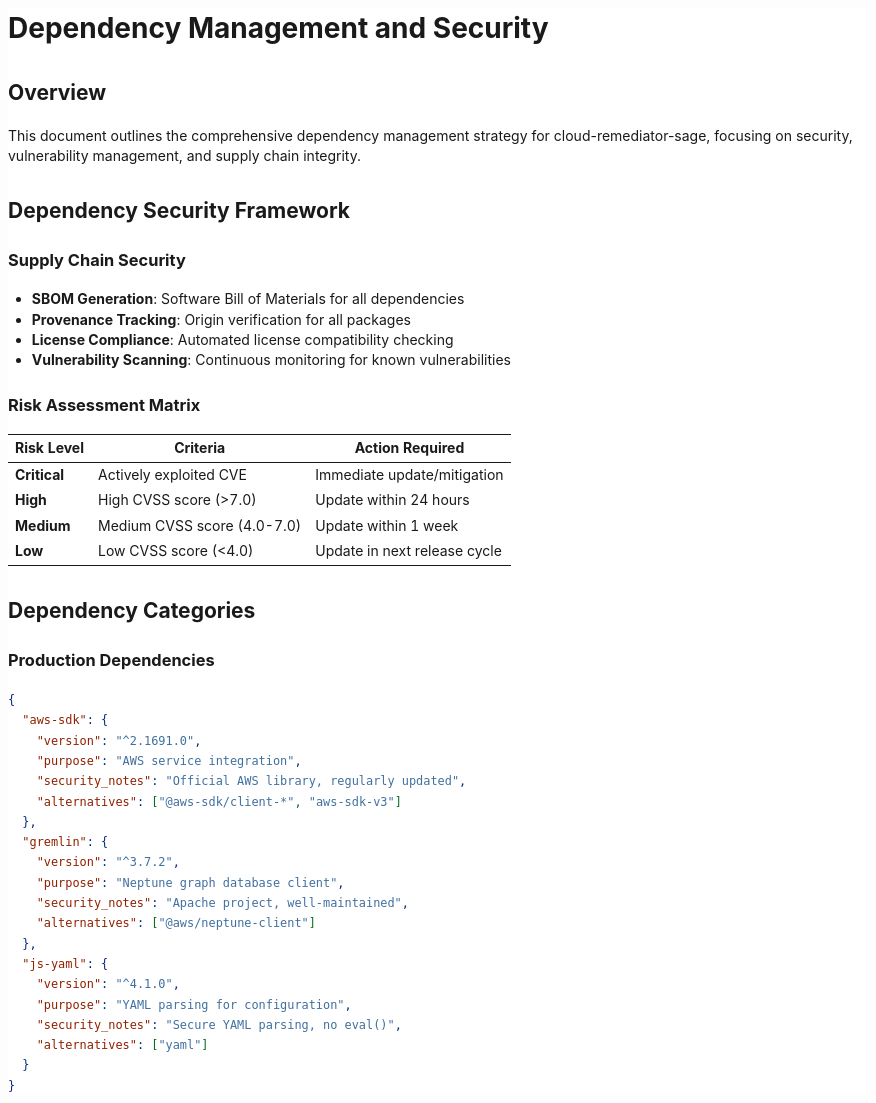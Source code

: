 # Dependency Management and Security

## Overview

This document outlines the comprehensive dependency management strategy for cloud-remediator-sage, focusing on security, vulnerability management, and supply chain integrity.

## Dependency Security Framework

### Supply Chain Security
- **SBOM Generation**: Software Bill of Materials for all dependencies
- **Provenance Tracking**: Origin verification for all packages
- **License Compliance**: Automated license compatibility checking
- **Vulnerability Scanning**: Continuous monitoring for known vulnerabilities

### Risk Assessment Matrix

| Risk Level | Criteria | Action Required |
|------------|----------|-----------------|
| **Critical** | Actively exploited CVE | Immediate update/mitigation |
| **High** | High CVSS score (>7.0) | Update within 24 hours |
| **Medium** | Medium CVSS score (4.0-7.0) | Update within 1 week |
| **Low** | Low CVSS score (<4.0) | Update in next release cycle |

## Dependency Categories

### Production Dependencies
```json
{
  "aws-sdk": {
    "version": "^2.1691.0",
    "purpose": "AWS service integration",
    "security_notes": "Official AWS library, regularly updated",
    "alternatives": ["@aws-sdk/client-*", "aws-sdk-v3"]
  },
  "gremlin": {
    "version": "^3.7.2",
    "purpose": "Neptune graph database client",
    "security_notes": "Apache project, well-maintained",
    "alternatives": ["@aws/neptune-client"]
  },
  "js-yaml": {
    "version": "^4.1.0",
    "purpose": "YAML parsing for configuration",
    "security_notes": "Secure YAML parsing, no eval()",
    "alternatives": ["yaml"]
  }
}
```
